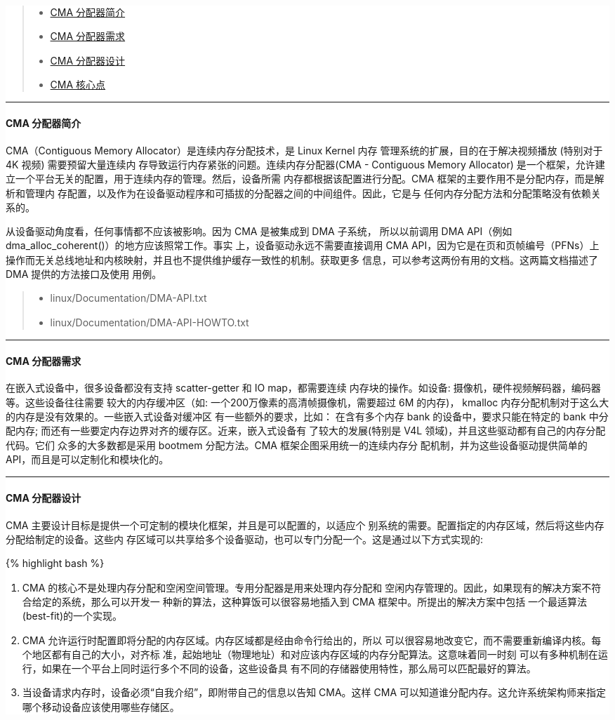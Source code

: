 > - [CMA 分配器简介](#A000)
>
> - [CMA 分配器需求](#A001)
>
> - [CMA 分配器设计](#A002)
>
> - [CMA 核心点](#A003)


--------------------------------------

#### <span id="A000">CMA 分配器简介</span>

CMA（Contiguous Memory Allocator）是连续内存分配技术，是 Linux Kernel 内存
管理系统的扩展，目的在于解决视频播放 (特别对于 4K 视频) 需要预留大量连续内
存导致运行内存紧张的问题。连续内存分配器(CMA - Contiguous Memory Allocator) 
是一个框架，允许建立一个平台无关的配置，用于连续内存的管理。然后，设备所需
内存都根据该配置进行分配。CMA 框架的主要作用不是分配内存，而是解析和管理内
存配置，以及作为在设备驱动程序和可插拔的分配器之间的中间组件。因此，它是与
任何内存分配方法和分配策略没有依赖关系的。

从设备驱动角度看，任何事情都不应该被影响。因为 CMA 是被集成到 DMA 子系统，
所以以前调用 DMA API（例如dma_alloc_coherent()）的地方应该照常工作。事实
上，设备驱动永远不需要直接调用 CMA API，因为它是在页和页帧编号（PFNs）上
操作而无关总线地址和内核映射，并且也不提供维护缓存一致性的机制。获取更多
信息，可以参考这两份有用的文档。这两篇文档描述了DMA 提供的方法接口及使用
用例。

> - linux/Documentation/DMA-API.txt
>
> - linux/Documentation/DMA-API-HOWTO.txt

---------------------------------------

#### <span id="A001">CMA 分配器需求</span>

在嵌入式设备中，很多设备都没有支持 scatter-getter 和 IO map，都需要连续
内存块的操作。如设备: 摄像机，硬件视频解码器，编码器等。这些设备往往需要
较大的内存缓冲区（如: 一个200万像素的高清帧摄像机，需要超过 6M 的内存)，
kmalloc 内存分配机制对于这么大的内存是没有效果的。一些嵌入式设备对缓冲区
有一些额外的要求，比如： 在含有多个内存 bank 的设备中，要求只能在特定的
bank 中分配内存; 而还有一些要定内存边界对齐的缓存区。近来，嵌入式设备有
了较大的发展(特别是 V4L 领域)，并且这些驱动都有自己的内存分配代码。它们
众多的大多数都是采用 bootmem 分配方法。CMA 框架企图采用统一的连续内存分
配机制，并为这些设备驱动提供简单的 API，而且是可以定制化和模块化的。

---------------------------------------

#### <span id="A002">CMA 分配器设计</span>

CMA 主要设计目标是提供一个可定制的模块化框架，并且是可以配置的，以适应个
别系统的需要。配置指定的内存区域，然后将这些内存分配给制定的设备。这些内
存区域可以共享给多个设备驱动，也可以专门分配一个。这是通过以下方式实现的:

{% highlight bash %}
1. CMA 的核心不是处理内存分配和空闲空间管理。专用分配器是用来处理内存分配和
   空闲内存管理的。因此，如果现有的解决方案不符合给定的系统，那么可以开发一
   种新的算法，这种算饭可以很容易地插入到 CMA 框架中。所提出的解决方案中包括
   一个最适算法(best-fit)的一个实现。

2. CMA 允许运行时配置即将分配的内存区域。内存区域都是经由命令行给出的，所以
   可以很容易地改变它，而不需要重新编译内核。每个地区都有自己的大小，对齐标
   准，起始地址（物理地址）和对应该内存区域的内存分配算法。这意味着同一时刻
   可以有多种机制在运行，如果在一个平台上同时运行多个不同的设备，这些设备具
   有不同的存储器使用特性，那么局可以匹配最好的算法。

3. 当设备请求内存时，设备必须“自我介绍”，即附带自己的信息以告知 CMA。这样 CMA
   可以知道谁分配内存。这允许系统架构师来指定哪个移动设备应该使用哪些存储区。
